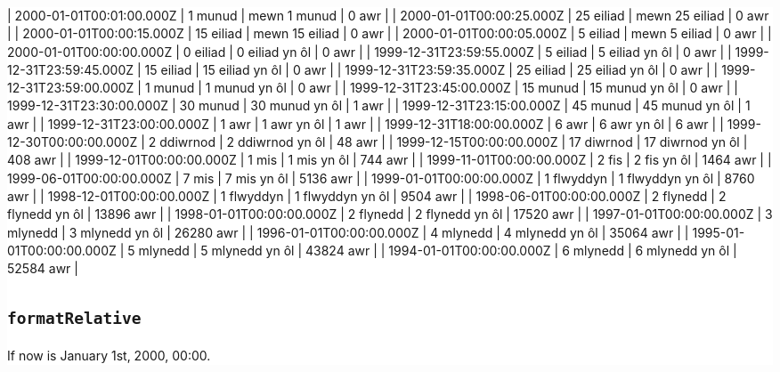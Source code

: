 | 2000-01-01T00:01:00.000Z | 1 munud    | mewn 1 munud      | 0 awr                          |
| 2000-01-01T00:00:25.000Z | 25 eiliad  | mewn 25 eiliad    | 0 awr                          |
| 2000-01-01T00:00:15.000Z | 15 eiliad  | mewn 15 eiliad    | 0 awr                          |
| 2000-01-01T00:00:05.000Z | 5 eiliad   | mewn 5 eiliad     | 0 awr                          |
| 2000-01-01T00:00:00.000Z | 0 eiliad   | 0 eiliad yn ôl    | 0 awr                          |
| 1999-12-31T23:59:55.000Z | 5 eiliad   | 5 eiliad yn ôl    | 0 awr                          |
| 1999-12-31T23:59:45.000Z | 15 eiliad  | 15 eiliad yn ôl   | 0 awr                          |
| 1999-12-31T23:59:35.000Z | 25 eiliad  | 25 eiliad yn ôl   | 0 awr                          |
| 1999-12-31T23:59:00.000Z | 1 munud    | 1 munud yn ôl     | 0 awr                          |
| 1999-12-31T23:45:00.000Z | 15 munud   | 15 munud yn ôl    | 0 awr                          |
| 1999-12-31T23:30:00.000Z | 30 munud   | 30 munud yn ôl    | 1 awr                          |
| 1999-12-31T23:15:00.000Z | 45 munud   | 45 munud yn ôl    | 1 awr                          |
| 1999-12-31T23:00:00.000Z | 1 awr      | 1 awr yn ôl       | 1 awr                          |
| 1999-12-31T18:00:00.000Z | 6 awr      | 6 awr yn ôl       | 6 awr                          |
| 1999-12-30T00:00:00.000Z | 2 ddiwrnod | 2 ddiwrnod yn ôl  | 48 awr                         |
| 1999-12-15T00:00:00.000Z | 17 diwrnod | 17 diwrnod yn ôl  | 408 awr                        |
| 1999-12-01T00:00:00.000Z | 1 mis      | 1 mis yn ôl       | 744 awr                        |
| 1999-11-01T00:00:00.000Z | 2 fis      | 2 fis yn ôl       | 1464 awr                       |
| 1999-06-01T00:00:00.000Z | 7 mis      | 7 mis yn ôl       | 5136 awr                       |
| 1999-01-01T00:00:00.000Z | 1 flwyddyn | 1 flwyddyn yn ôl  | 8760 awr                       |
| 1998-12-01T00:00:00.000Z | 1 flwyddyn | 1 flwyddyn yn ôl  | 9504 awr                       |
| 1998-06-01T00:00:00.000Z | 2 flynedd  | 2 flynedd yn ôl   | 13896 awr                      |
| 1998-01-01T00:00:00.000Z | 2 flynedd  | 2 flynedd yn ôl   | 17520 awr                      |
| 1997-01-01T00:00:00.000Z | 3 mlynedd  | 3 mlynedd yn ôl   | 26280 awr                      |
| 1996-01-01T00:00:00.000Z | 4 mlynedd  | 4 mlynedd yn ôl   | 35064 awr                      |
| 1995-01-01T00:00:00.000Z | 5 mlynedd  | 5 mlynedd yn ôl   | 43824 awr                      |
| 1994-01-01T00:00:00.000Z | 6 mlynedd  | 6 mlynedd yn ôl   | 52584 awr                      |

## `formatRelative`

If now is January 1st, 2000, 00:00.
